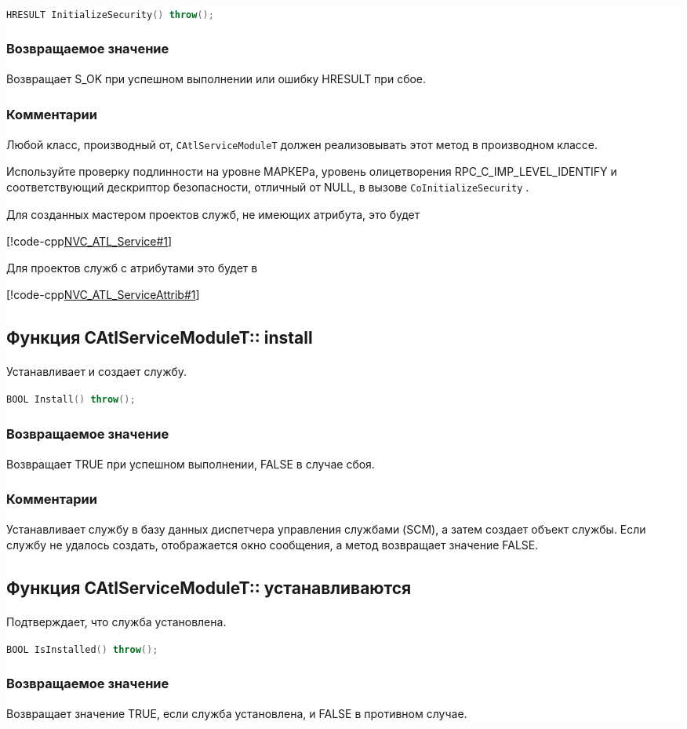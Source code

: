 ```cpp
HRESULT InitializeSecurity() throw();
```

### <a name="return-value"></a>Возвращаемое значение

Возвращает S_OK при успешном выполнении или ошибку HRESULT при сбое.

### <a name="remarks"></a>Комментарии

Любой класс, производный от, `CAtlServiceModuleT` должен реализовывать этот метод в производном классе.

Используйте проверку подлинности на уровне МАРКЕРа, уровень олицетворения RPC_C_IMP_LEVEL_IDENTIFY и соответствующий дескриптор безопасности, отличный от NULL, в вызове `CoInitializeSecurity` .

Для созданных мастером проектов служб, не имеющих атрибута, это будет

[!code-cpp[NVC_ATL_Service#1](../../atl/reference/codesnippet/cpp/catlservicemodulet-class_1.cpp)]

Для проектов служб с атрибутами это будет в

[!code-cpp[NVC_ATL_ServiceAttrib#1](../../atl/reference/codesnippet/cpp/catlservicemodulet-class_2.cpp)]

## <a name="catlservicemoduletinstall"></a><a name="install"></a> Функция CAtlServiceModuleT:: install

Устанавливает и создает службу.

```cpp
BOOL Install() throw();
```

### <a name="return-value"></a>Возвращаемое значение

Возвращает TRUE при успешном выполнении, FALSE в случае сбоя.

### <a name="remarks"></a>Комментарии

Устанавливает службу в базу данных диспетчера управления службами (SCM), а затем создает объект службы. Если службу не удалось создать, отображается окно сообщения, а метод возвращает значение FALSE.

## <a name="catlservicemoduletisinstalled"></a><a name="isinstalled"></a> Функция CAtlServiceModuleT:: устанавливаются

Подтверждает, что служба установлена.

```cpp
BOOL IsInstalled() throw();
```

### <a name="return-value"></a>Возвращаемое значение

Возвращает значение TRUE, если служба установлена, и FALSE в противном случае.
